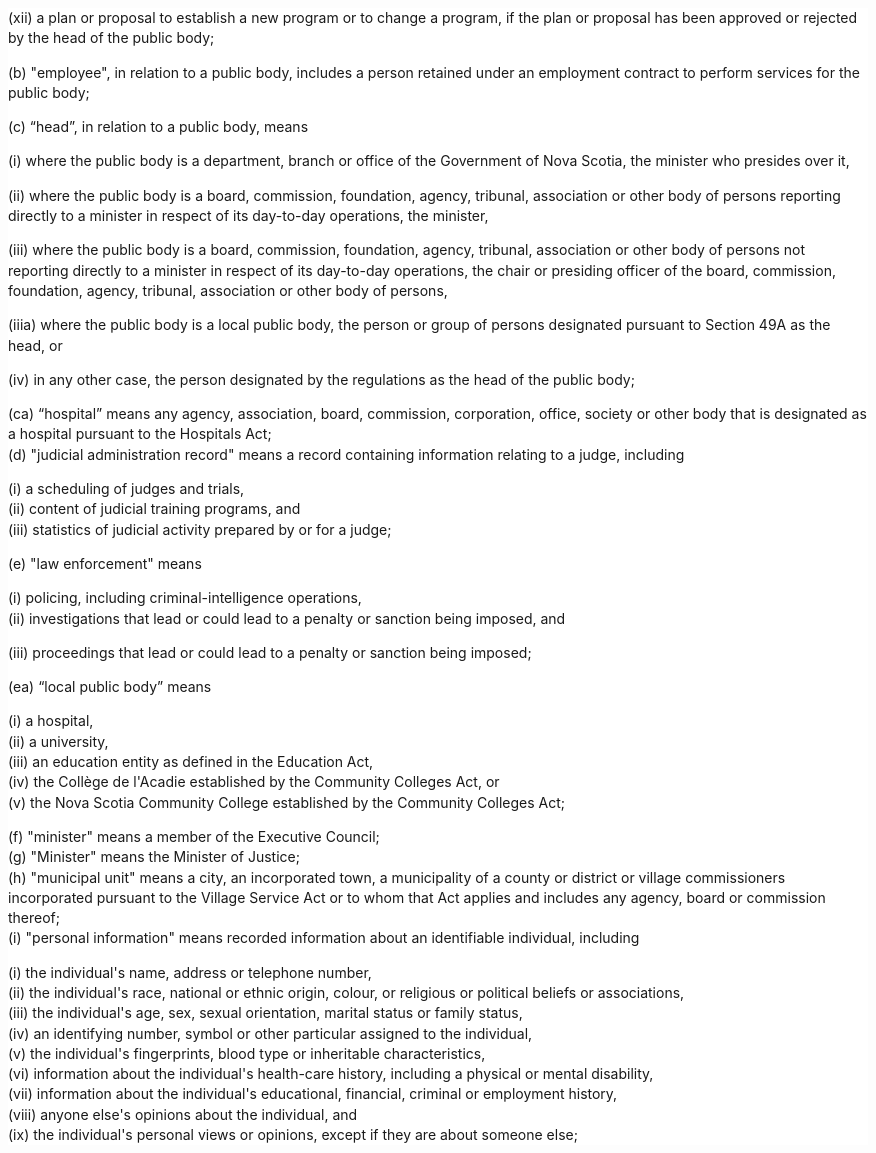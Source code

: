 (xii) a plan or proposal to establish a new program or to change a program, if the plan or proposal has been approved or rejected by the head of the public body;

(b) "employee", in relation to a public body, includes a person retained under an employment contract to perform services for the public body;

(c) “head”, in relation to a public body, means

(i) where the public body is a department, branch or office of the Government of Nova Scotia, the minister who presides over it,

(ii) where the public body is a board, commission, foundation, agency, tribunal, association or other body of persons reporting directly to a minister in respect of its day-to-day operations, the minister,

(iii) where the public body is a board, commission, foundation, agency, tribunal, association or other body of persons not reporting directly to a minister in respect of its day-to-day operations, the chair or presiding officer of the board, commission, foundation, agency, tribunal, association or other body of persons,

(iiia) where the public body is a local public body, the person or group of persons designated pursuant to Section 49A as the head, or

(iv) in any other case, the person designated by the regulations as the head of the public body;

(ca) “hospital” means any agency, association, board, commission, corporation, office, society or other body that is designated as a hospital pursuant to the Hospitals Act;  
(d) "judicial administration record" means a record containing information relating to a judge, including

(i) a scheduling of judges and trials,  
(ii) content of judicial training programs, and  
(iii) statistics of judicial activity prepared by or for a judge;

(e) "law enforcement" means

(i) policing, including criminal-intelligence operations,  
(ii) investigations that lead or could lead to a penalty or sanction being imposed, and

(iii) proceedings that lead or could lead to a penalty or sanction being imposed;

(ea) “local public body” means

(i) a hospital,  
(ii) a university,  
(iii) an education entity as defined in the Education Act,  
(iv) the Collège de l'Acadie established by the Community Colleges Act, or  
(v) the Nova Scotia Community College established by the Community Colleges Act;

(f) "minister" means a member of the Executive Council;  
(g) "Minister" means the Minister of Justice;  
(h) "municipal unit" means a city, an incorporated town, a municipality of a county or district or village commissioners incorporated pursuant to the Village Service Act or to whom that Act applies and includes any agency, board or commission thereof;  
(i) "personal information" means recorded information about an identifiable individual, including

(i) the individual's name, address or telephone number,  
(ii) the individual's race, national or ethnic origin, colour, or religious or political beliefs or associations,  
(iii) the individual's age, sex, sexual orientation, marital status or family status,  
(iv) an identifying number, symbol or other particular assigned to the individual,  
(v) the individual's fingerprints, blood type or inheritable characteristics,  
(vi) information about the individual's health-care history, including a physical or mental disability,  
(vii) information about the individual's educational, financial, criminal or employment history,  
(viii) anyone else's opinions about the individual, and  
(ix) the individual's personal views or opinions, except if they are about someone else;
